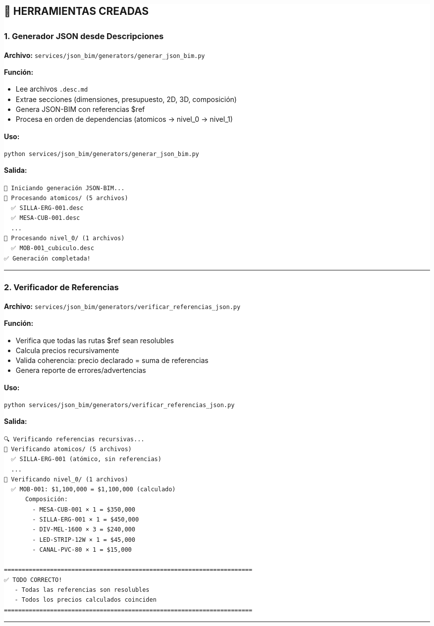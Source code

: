 
## 🔧 HERRAMIENTAS CREADAS

### 1. Generador JSON desde Descripciones
**Archivo:** `services/json_bim/generators/generar_json_bim.py`

**Función:**
- Lee archivos `.desc.md`
- Extrae secciones (dimensiones, presupuesto, 2D, 3D, composición)
- Genera JSON-BIM con referencias $ref
- Procesa en orden de dependencias (atomicos → nivel_0 → nivel_1)

**Uso:**
```bash
python services/json_bim/generators/generar_json_bim.py
```

**Salida:**
```
🔄 Iniciando generación JSON-BIM...
📁 Procesando atomicos/ (5 archivos)
  ✅ SILLA-ERG-001.desc
  ✅ MESA-CUB-001.desc
  ...
📁 Procesando nivel_0/ (1 archivos)
  ✅ MOB-001_cubiculo.desc
✅ Generación completada!
```

---

### 2. Verificador de Referencias
**Archivo:** `services/json_bim/generators/verificar_referencias_json.py`

**Función:**
- Verifica que todas las rutas $ref sean resolubles
- Calcula precios recursivamente
- Valida coherencia: precio declarado = suma de referencias
- Genera reporte de errores/advertencias

**Uso:**
```bash
python services/json_bim/generators/verificar_referencias_json.py
```

**Salida:**
```
🔍 Verificando referencias recursivas...
📁 Verificando atomicos/ (5 archivos)
  ✅ SILLA-ERG-001 (atómico, sin referencias)
  ...
📁 Verificando nivel_0/ (1 archivos)
  ✅ MOB-001: $1,100,000 = $1,100,000 (calculado)
      Composición:
        - MESA-CUB-001 × 1 = $350,000
        - SILLA-ERG-001 × 1 = $450,000
        - DIV-MEL-1600 × 3 = $240,000
        - LED-STRIP-12W × 1 = $45,000
        - CANAL-PVC-80 × 1 = $15,000

======================================================================
✅ TODO CORRECTO!
   - Todas las referencias son resolubles
   - Todos los precios calculados coinciden
======================================================================
```

---